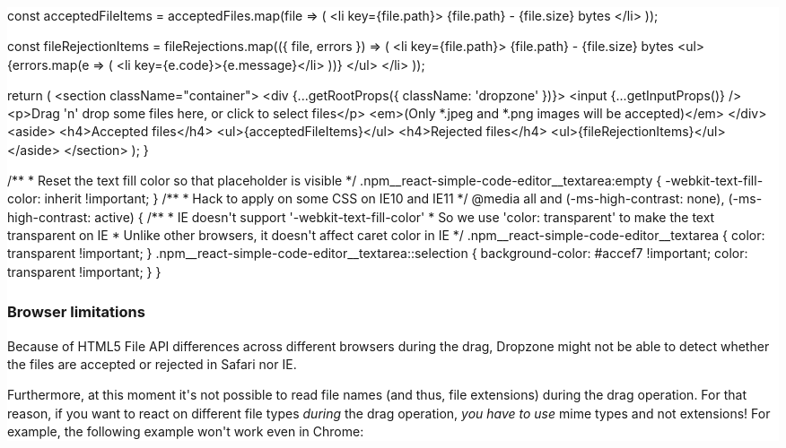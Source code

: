   const acceptedFileItems \= acceptedFiles.map(file \=> (
    <li key\={file.path}\>
      {file.path} - {file.size} bytes
    </li\>
  ));

  const fileRejectionItems \= fileRejections.map(({ file, errors }) \=> (
    <li key\={file.path}\>
      {file.path} - {file.size} bytes
      <ul\>
        {errors.map(e \=> (
          <li key\={e.code}\>{e.message}</li\>
        ))}
      </ul\>
    </li\>
  ));

  return (
    <section className\="container"\>
      <div {...getRootProps({ className: 'dropzone' })}\>
        <input {...getInputProps()} />
        <p\>Drag 'n' drop some files here, or click to select files</p\>
        <em\>(Only \*.jpeg and \*.png images will be accepted)</em\>
      </div\>
      <aside\>
        <h4\>Accepted files</h4\>
        <ul\>{acceptedFileItems}</ul\>
        <h4\>Rejected files</h4\>
        <ul\>{fileRejectionItems}</ul\>
      </aside\>
    </section\>
  );
}

<Accept />

/\*\* \* Reset the text fill color so that placeholder is visible \*/ .npm\_\_react-simple-code-editor\_\_textarea:empty { -webkit-text-fill-color: inherit !important; } /\*\* \* Hack to apply on some CSS on IE10 and IE11 \*/ @media all and (-ms-high-contrast: none), (-ms-high-contrast: active) { /\*\* \* IE doesn't support '-webkit-text-fill-color' \* So we use 'color: transparent' to make the text transparent on IE \* Unlike other browsers, it doesn't affect caret color in IE \*/ .npm\_\_react-simple-code-editor\_\_textarea { color: transparent !important; } .npm\_\_react-simple-code-editor\_\_textarea::selection { background-color: #accef7 !important; color: transparent !important; } }

### Browser limitations

Because of HTML5 File API differences across different browsers during the drag, Dropzone might not be able to detect whether the files are accepted or rejected in Safari nor IE.

Furthermore, at this moment it's not possible to read file names (and thus, file extensions) during the drag operation. For that reason, if you want to react on different file types _during_ the drag operation, _you have to use_ mime types and not extensions! For example, the following example won't work even in Chrome:
